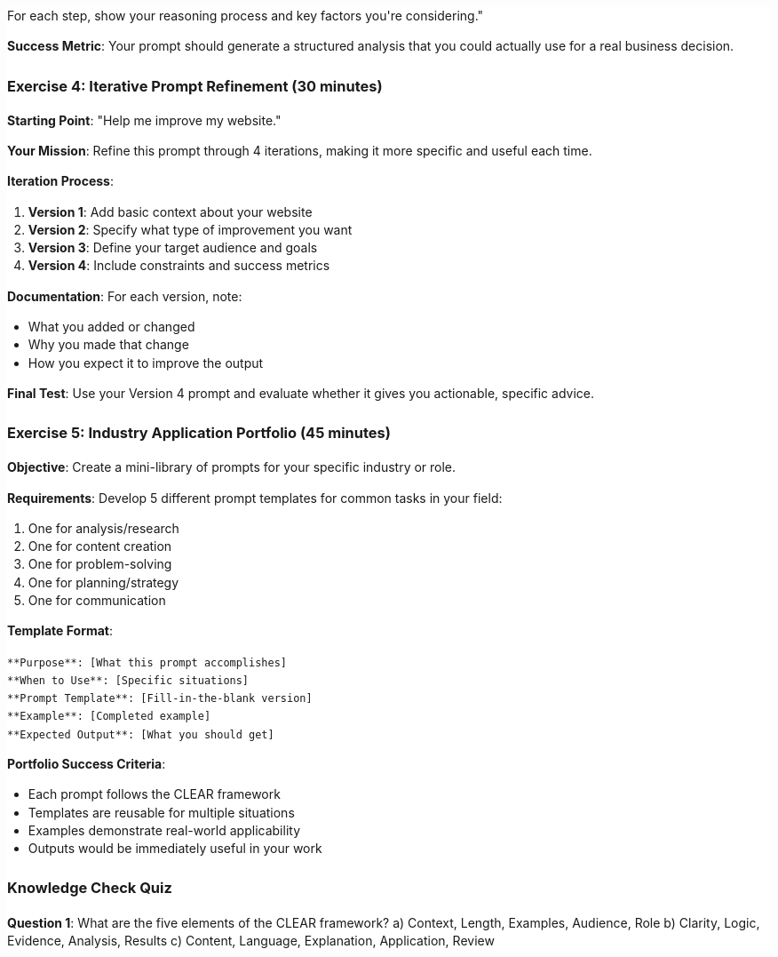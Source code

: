 For each step, show your reasoning process and key factors you're considering."

**Success Metric**: Your prompt should generate a structured analysis that you could actually use for a real business decision.

### Exercise 4: Iterative Prompt Refinement (30 minutes)

**Starting Point**: "Help me improve my website."

**Your Mission**: Refine this prompt through 4 iterations, making it more specific and useful each time.

**Iteration Process**:
1. **Version 1**: Add basic context about your website
2. **Version 2**: Specify what type of improvement you want
3. **Version 3**: Define your target audience and goals
4. **Version 4**: Include constraints and success metrics

**Documentation**: For each version, note:
- What you added or changed
- Why you made that change
- How you expect it to improve the output

**Final Test**: Use your Version 4 prompt and evaluate whether it gives you actionable, specific advice.

### Exercise 5: Industry Application Portfolio (45 minutes)

**Objective**: Create a mini-library of prompts for your specific industry or role.

**Requirements**: Develop 5 different prompt templates for common tasks in your field:
1. One for analysis/research
2. One for content creation
3. One for problem-solving
4. One for planning/strategy
5. One for communication

**Template Format**:
```
**Purpose**: [What this prompt accomplishes]
**When to Use**: [Specific situations]
**Prompt Template**: [Fill-in-the-blank version]
**Example**: [Completed example]
**Expected Output**: [What you should get]
```

**Portfolio Success Criteria**:
- Each prompt follows the CLEAR framework
- Templates are reusable for multiple situations
- Examples demonstrate real-world applicability
- Outputs would be immediately useful in your work

### Knowledge Check Quiz

**Question 1**: What are the five elements of the CLEAR framework?
a) Context, Length, Examples, Audience, Role
b) Clarity, Logic, Evidence, Analysis, Results
c) Content, Language, Explanation, Application, Review
